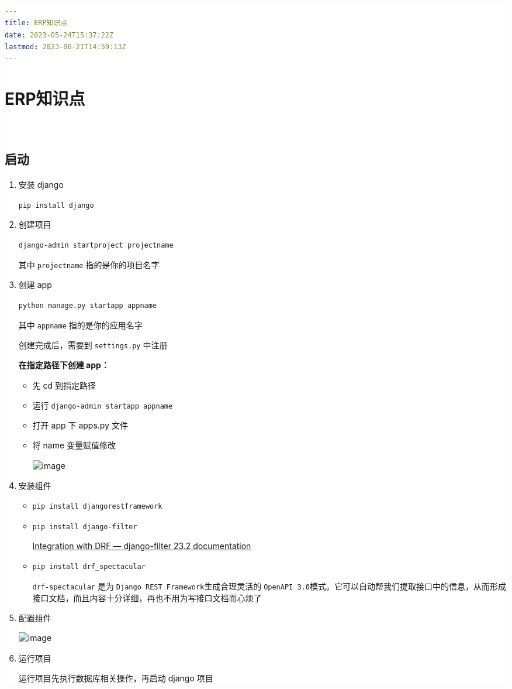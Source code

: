 ```yaml
---
title: ERP知识点
date: 2023-05-24T15:37:22Z
lastmod: 2023-06-21T14:59:13Z
---
```


# ERP知识点


　　‍

## 启动

1. 安装 django

    ​`pip install django`​
2. 创建项目

    ​`django-admin startproject projectname`​

    其中 `projectname`​ 指的是你的项目名字
3. 创建 app

    ​`python manage.py startapp appname`​

    其中 `appname`​ 指的是你的应用名字

    创建完成后，需要到 `settings.py`​ 中注册  

    **在指定路径下创建 app：**  

    * 先 cd 到指定路径
    * 运行 `django-admin startapp appname`​
    * 打开 app 下 apps.py 文件
    * 将 name 变量赋值修改

      ​![image](assets/image-20230531125638-pq3meyv.png)​
4. 安装组件

    * ​`pip install djangorestframework`​​​​
    * ​`pip install django-filter`​​​​

      [Integration with DRF — django-filter 23.2 documentation](https://django-filter.readthedocs.io/en/stable/guide/rest_framework.html#drf-integration)
    * ​`pip install drf_spectacular`​​​​

      ​`drf-spectacular`​​​ ​是为 `Django REST Framework`​​​ ​生成合理灵活的 `OpenAPI 3.0`​​​ ​模式。它可以自动帮我们提取接口中的信息，从而形成接口文档，而且内容十分详细，再也不用为写接口文档而心烦了
5. 配置组件

    ​![image](assets/image-20230524160454-azcc2ka.png)​
6. 运行项目

    运行项目先执行数据库相关操作，再启动 django 项目
